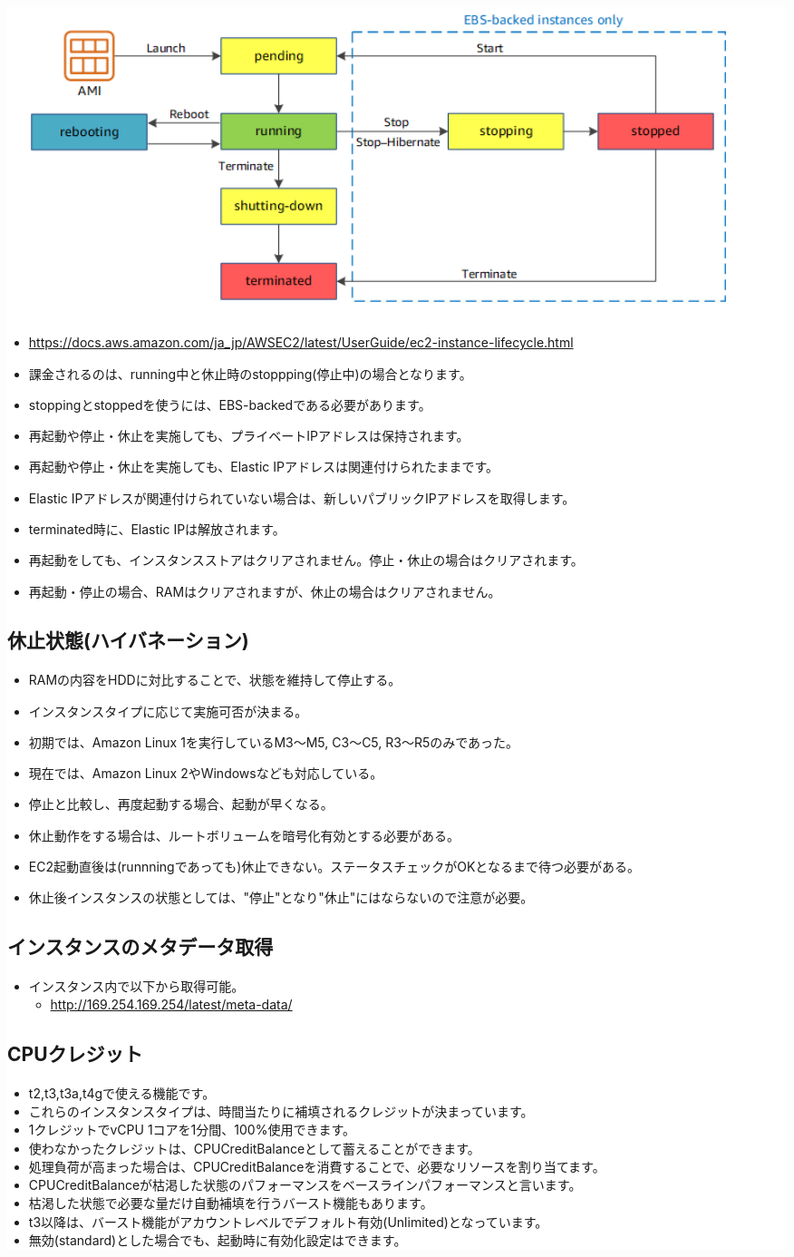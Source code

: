 ![](./img/aws_certified_002_saa_004_ec2_2022-03-19-18-58-16.png)
- https://docs.aws.amazon.com/ja_jp/AWSEC2/latest/UserGuide/ec2-instance-lifecycle.html


- 課金されるのは、running中と休止時のstoppping(停止中)の場合となります。
- stoppingとstoppedを使うには、EBS-backedである必要があります。
- 再起動や停止・休止を実施しても、プライベートIPアドレスは保持されます。
- 再起動や停止・休止を実施しても、Elastic IPアドレスは関連付けられたままです。
- Elastic IPアドレスが関連付けられていない場合は、新しいパブリックIPアドレスを取得します。
- terminated時に、Elastic IPは解放されます。
- 再起動をしても、インスタンスストアはクリアされません。停止・休止の場合はクリアされます。
- 再起動・停止の場合、RAMはクリアされますが、休止の場合はクリアされません。

## 休止状態(ハイバネーション)

- RAMの内容をHDDに対比することで、状態を維持して停止する。
- インスタンスタイプに応じて実施可否が決まる。
- 初期では、Amazon Linux 1を実行しているM3～M5, C3～C5, R3～R5のみであった。
- 現在では、Amazon Linux 2やWindowsなども対応している。
- 停止と比較し、再度起動する場合、起動が早くなる。
- 休止動作をする場合は、ルートボリュームを暗号化有効とする必要がある。

- EC2起動直後は(runnningであっても)休止できない。ステータスチェックがOKとなるまで待つ必要がある。

- 休止後インスタンスの状態としては、"停止"となり"休止"にはならないので注意が必要。

## インスタンスのメタデータ取得

- インスタンス内で以下から取得可能。
  - http://169.254.169.254/latest/meta-data/

## CPUクレジット

- t2,t3,t3a,t4gで使える機能です。
- これらのインスタンスタイプは、時間当たりに補填されるクレジットが決まっています。
- 1クレジットでvCPU 1コアを1分間、100%使用できます。
- 使わなかったクレジットは、CPUCreditBalanceとして蓄えることができます。
- 処理負荷が高まった場合は、CPUCreditBalanceを消費することで、必要なリソースを割り当てます。
- CPUCreditBalanceが枯渇した状態のパフォーマンスをベースラインパフォーマンスと言います。
- 枯渇した状態で必要な量だけ自動補填を行うバースト機能もあります。
- t3以降は、バースト機能がアカウントレベルでデフォルト有効(Unlimited)となっています。
- 無効(standard)とした場合でも、起動時に有効化設定はできます。
